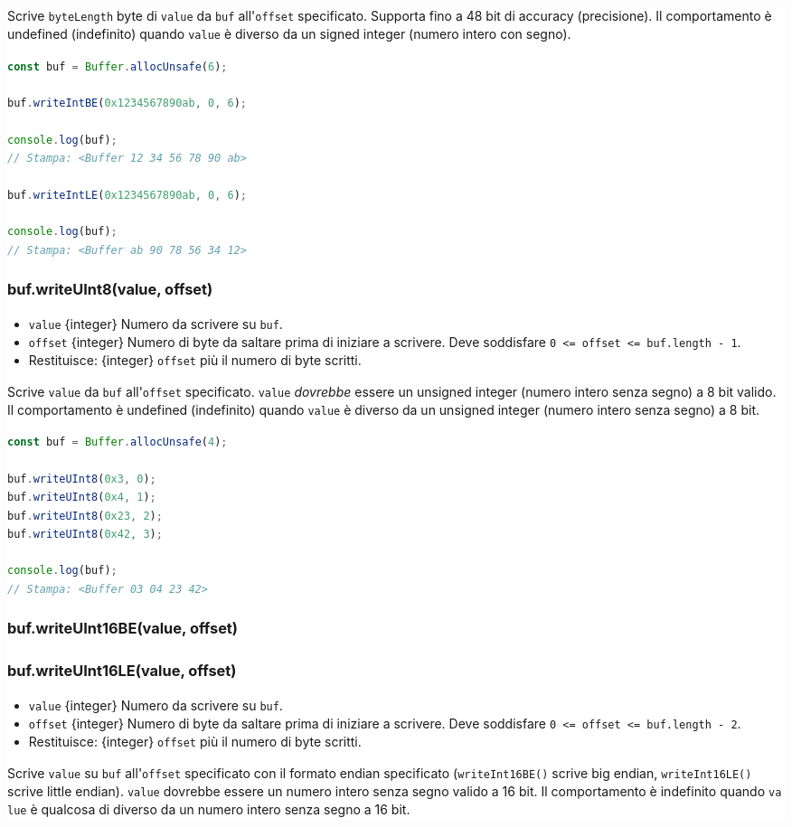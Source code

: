 Scrive `byteLength` byte di `value` da `buf` all'`offset` specificato. Supporta fino a 48 bit di accuracy (precisione). Il comportamento è undefined (indefinito) quando `value` è diverso da un signed integer (numero intero con segno).

```js
const buf = Buffer.allocUnsafe(6);

buf.writeIntBE(0x1234567890ab, 0, 6);

console.log(buf);
// Stampa: <Buffer 12 34 56 78 90 ab>

buf.writeIntLE(0x1234567890ab, 0, 6);

console.log(buf);
// Stampa: <Buffer ab 90 78 56 34 12>
```

### buf.writeUInt8(value, offset)


* `value` {integer} Numero da scrivere su `buf`.
* `offset` {integer} Numero di byte da saltare prima di iniziare a scrivere. Deve soddisfare `0 <= offset <= buf.length - 1`.
* Restituisce: {integer} `offset` più il numero di byte scritti.

Scrive `value` da `buf` all'`offset` specificato. `value` *dovrebbe* essere un unsigned integer (numero intero senza segno) a 8 bit valido. Il comportamento è undefined (indefinito) quando `value` è diverso da un unsigned integer (numero intero senza segno) a 8 bit.

```js
const buf = Buffer.allocUnsafe(4);

buf.writeUInt8(0x3, 0);
buf.writeUInt8(0x4, 1);
buf.writeUInt8(0x23, 2);
buf.writeUInt8(0x42, 3);

console.log(buf);
// Stampa: <Buffer 03 04 23 42>
```

### buf.writeUInt16BE(value, offset)
### buf.writeUInt16LE(value, offset)


* `value` {integer} Numero da scrivere su `buf`.
* `offset` {integer} Numero di byte da saltare prima di iniziare a scrivere. Deve soddisfare `0 <= offset <= buf.length - 2`.
* Restituisce: {integer} `offset` più il numero di byte scritti.

Scrive `value` su `buf` all'`offset` specificato con il formato endian specificato (`writeInt16BE()` scrive big endian, `writeInt16LE()` scrive little endian). `value` dovrebbe essere un numero intero senza segno valido a 16 bit. Il comportamento è indefinito quando `value` è qualcosa di diverso da un numero intero senza segno a 16 bit.
